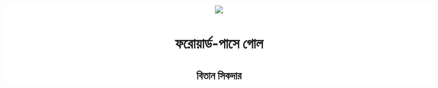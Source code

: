 <div align=center> <img src="../../metadata/images/rabibasariya/short-story:-ফরোয়ার্ড-পাসে-গোল.jpg" align="center" ></div>
<h1 align=center> ফরোয়ার্ড-পাসে গোল</h1>
<h2 align=center>বিতান সিকদার</h2>